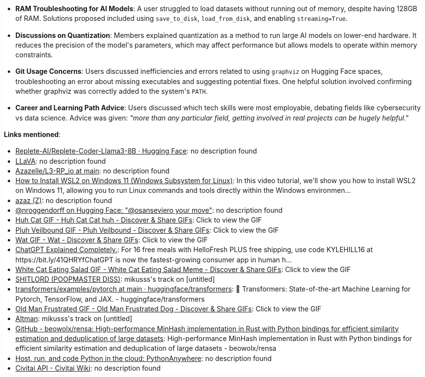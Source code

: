 - **RAM Troubleshooting for AI Models**: A user struggled to load datasets without running out of memory, despite having 128GB of RAM. Solutions proposed included using `save_to_disk`, `load_from_disk`, and enabling `streaming=True`.

- **Discussions on Quantization**: Members explained quantization as a method to run large AI models on lower-end hardware. It reduces the precision of the model's parameters, which may affect performance but allows models to operate within memory constraints.

- **Git Usage Concerns**: Users discussed inefficiencies and errors related to using `graphviz` on Hugging Face spaces, troubleshooting an error about missing executables and suggesting potential fixes. One helpful solution involved confirming whether graphviz was correctly added to the system's `PATH`.

- **Career and Learning Path Advice**: Users discussed which tech skills were most employable, debating fields like cybersecurity vs data science. Advice was given: *"more than any particular field, getting involved in real projects can be hugely helpful."*
<div class="linksMentioned">

<strong>Links mentioned</strong>:

<ul>
<li>
<a href="https://huggingface.co/Replete-AI/Replete-Coder-Llama3-8B">Replete-AI/Replete-Coder-Llama3-8B · Hugging Face</a>: no description found</li><li><a href="https://llava-vl.github.io/">LLaVA</a>: no description found</li><li><a href="https://huggingface.co/Azazelle/L3-RP_io/tree/main">Azazelle/L3-RP_io at main</a>: no description found</li><li><a href="https://www.youtube.com/watch?v=eId6K8d0v6o">How to Install WSL2 on Windows 11 (Windows Subsystem for Linux)</a>: In this video tutorial, we&#39;ll show you how to install WSL2 on Windows 11, allowing you to run Linux commands and tools directly within the Windows environmen...</li><li><a href="https://huggingface.co/Azaz">azaz (Z)</a>: no description found</li><li><a href="https://huggingface.co/posts/nroggendorff/357091156426242">@nroggendorff on Hugging Face: &quot;@osanseviero your move&quot;</a>: no description found</li><li><a href="https://tenor.com/view/huh-cat-cat-huh-small-cat-huh-what-gif-2593177363967991691">Huh Cat GIF - Huh Cat Cat huh - Discover &amp; Share GIFs</a>: Click to view the GIF</li><li><a href="https://tenor.com/view/pluh-veilbound-gif-4315180366045476816">Pluh Veilbound GIF - Pluh Veilbound - Discover &amp; Share GIFs</a>: Click to view the GIF</li><li><a href="https://tenor.com/view/wat-gif-5001440307614895833">Wat GIF - Wat - Discover &amp; Share GIFs</a>: Click to view the GIF</li><li><a href="https://www.youtube.com/watch?v=-4Oso9-9KTQ">ChatGPT Explained Completely.</a>: For 16 free meals with HelloFresh PLUS free shipping, use code KYLEHILL16 at https://bit.ly/41QHRYfChatGPT is now the fastest-growing consumer app in human h...</li><li><a href="https://tenor.com/view/white-cat-eating-salad-meme-blonde-woman-crying-gif-26971383">White Cat Eating Salad GIF - White Cat Eating Salad Meme - Discover &amp; Share GIFs</a>: Click to view the GIF</li><li><a href="https://untitled.stream/library/track/JcLqx6Kwgwn39scJDdMuX">SHITLORD (POOPMASTER DISS)</a>: mikusss&#x27;s track on [untitled]</li><li><a href="https://github.com/huggingface/transformers/tree/main/examples/pytorch#the-big-table-of-tasks">transformers/examples/pytorch at main · huggingface/transformers</a>: 🤗 Transformers: State-of-the-art Machine Learning for Pytorch, TensorFlow, and JAX. - huggingface/transformers</li><li><a href="https://tenor.com/view/old-man-frustrated-dog-gif-15305478">Old Man Frustrated GIF - Old Man Frustrated Dog - Discover &amp; Share GIFs</a>: Click to view the GIF</li><li><a href="https://untitled.stream/library/track/w5TYpULbkmTPsnWPLQ5WH">Altman</a>: mikusss&#x27;s track on [untitled]</li><li><a href="https://github.com/beowolx/rensa">GitHub - beowolx/rensa: High-performance MinHash implementation in Rust with Python bindings for efficient similarity estimation and deduplication of large datasets</a>: High-performance MinHash implementation in Rust with Python bindings for efficient similarity estimation and deduplication of large datasets - beowolx/rensa</li><li><a href="https://www.pythonanywhere.com/">Host, run, and code Python in the cloud: PythonAnywhere</a>: no description found</li><li><a href="https://wiki.civitai.com/wiki/Civitai_API#GET_/api/v1/models-versions/by-hash/:hash">Civitai API - Civitai Wiki</a>: no description found
</li>
</ul>
